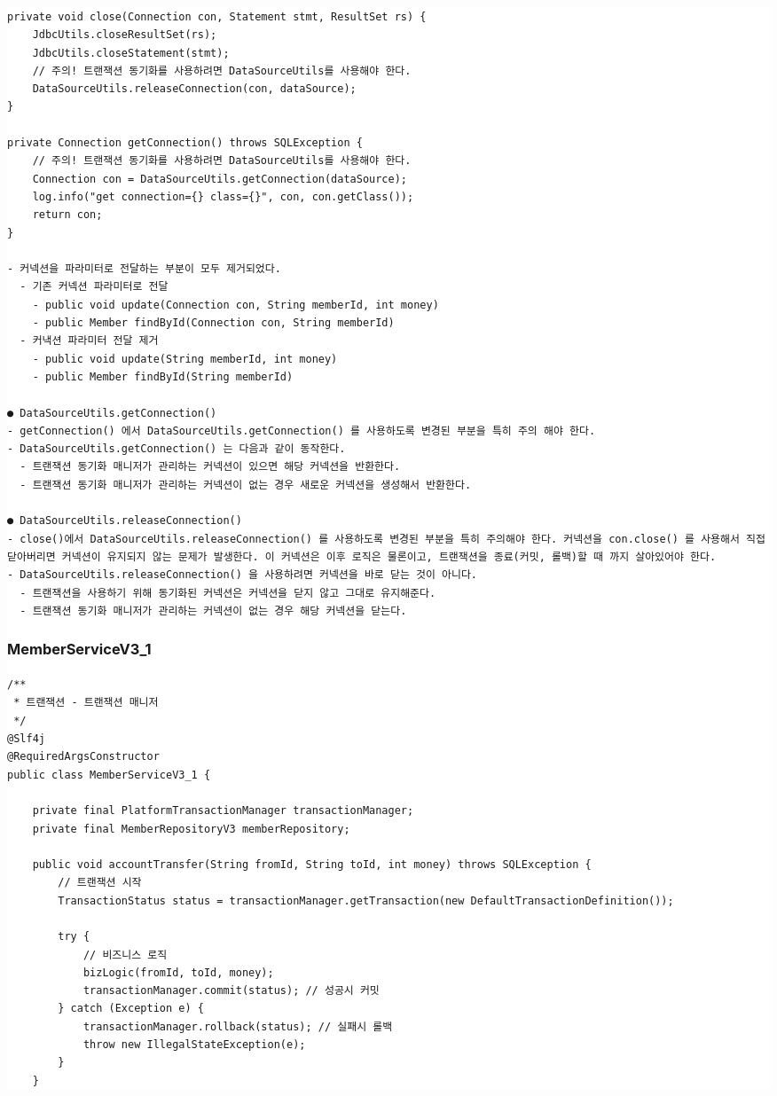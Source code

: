     private void close(Connection con, Statement stmt, ResultSet rs) {
        JdbcUtils.closeResultSet(rs);
        JdbcUtils.closeStatement(stmt);
        // 주의! 트랜잭션 동기화를 사용하려면 DataSourceUtils를 사용해야 한다.
        DataSourceUtils.releaseConnection(con, dataSource);
    }

    private Connection getConnection() throws SQLException {
        // 주의! 트랜잭션 동기화를 사용하려면 DataSourceUtils를 사용해야 한다.
        Connection con = DataSourceUtils.getConnection(dataSource);
        log.info("get connection={} class={}", con, con.getClass());
        return con;
    }

    - 커넥션을 파라미터로 전달하는 부분이 모두 제거되었다.
      - 기존 커넥션 파라미터로 전달
        - public void update(Connection con, String memberId, int money)
        - public Member findById(Connection con, String memberId)
      - 커낵션 파라미터 전달 제거        
        - public void update(String memberId, int money)
        - public Member findById(String memberId) 

    ● DataSourceUtils.getConnection()
    - getConnection() 에서 DataSourceUtils.getConnection() 를 사용하도록 변경된 부분을 특히 주의 해야 한다.
    - DataSourceUtils.getConnection() 는 다음과 같이 동작한다.
      - 트랜잭션 동기화 매니저가 관리하는 커넥션이 있으면 해당 커넥션을 반환한다.
      - 트랜잭션 동기화 매니저가 관리하는 커넥션이 없는 경우 새로운 커넥션을 생성해서 반환한다. 

    ● DataSourceUtils.releaseConnection()
    - close()에서 DataSourceUtils.releaseConnection() 를 사용하도록 변경된 부분을 특히 주의해야 한다. 커넥션을 con.close() 를 사용해서 직접 닫아버리면 커넥션이 유지되지 않는 문제가 발생한다. 이 커넥션은 이후 로직은 물론이고, 트랜잭션을 종료(커밋, 롤백)할 때 까지 살아있어야 한다.
    - DataSourceUtils.releaseConnection() 을 사용하려면 커넥션을 바로 닫는 것이 아니다.      
      - 트랜잭션을 사용하기 위해 동기화된 커넥션은 커넥션을 닫지 않고 그대로 유지해준다.
      - 트랜잭션 동기화 매니저가 관리하는 커넥션이 없는 경우 해당 커넥션을 닫는다.

### MemberServiceV3_1
    /**
     * 트랜잭션 - 트랜잭션 매니저 
     */      
    @Slf4j
    @RequiredArgsConstructor
    public class MemberServiceV3_1 {

        private final PlatformTransactionManager transactionManager;
        private final MemberRepositoryV3 memberRepository;

        public void accountTransfer(String fromId, String toId, int money) throws SQLException {
            // 트랜잭션 시작
            TransactionStatus status = transactionManager.getTransaction(new DefaultTransactionDefinition());

            try {
                // 비즈니스 로직
                bizLogic(fromId, toId, money);
                transactionManager.commit(status); // 성공시 커밋
            } catch (Exception e) {
                transactionManager.rollback(status); // 실패시 롤백
                throw new IllegalStateException(e);
            }
        }

